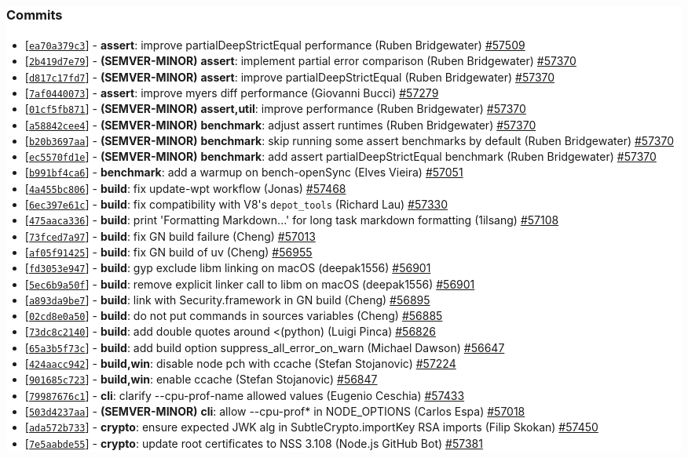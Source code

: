 ### Commits

- \[[`ea70a379c3`](https://github.com/nodejs/node/commit/ea70a379c3)] - **assert**: improve partialDeepStrictEqual performance (Ruben Bridgewater) [#57509](https://github.com/nodejs/node/pull/57509)
- \[[`2b419d7e79`](https://github.com/nodejs/node/commit/2b419d7e79)] - **(SEMVER-MINOR)** **assert**: implement partial error comparison (Ruben Bridgewater) [#57370](https://github.com/nodejs/node/pull/57370)
- \[[`d817c17fd7`](https://github.com/nodejs/node/commit/d817c17fd7)] - **(SEMVER-MINOR)** **assert**: improve partialDeepStrictEqual (Ruben Bridgewater) [#57370](https://github.com/nodejs/node/pull/57370)
- \[[`7af0440073`](https://github.com/nodejs/node/commit/7af0440073)] - **assert**: improve myers diff performance (Giovanni Bucci) [#57279](https://github.com/nodejs/node/pull/57279)
- \[[`01cf5fb871`](https://github.com/nodejs/node/commit/01cf5fb871)] - **(SEMVER-MINOR)** **assert,util**: improve performance (Ruben Bridgewater) [#57370](https://github.com/nodejs/node/pull/57370)
- \[[`a58842cee4`](https://github.com/nodejs/node/commit/a58842cee4)] - **(SEMVER-MINOR)** **benchmark**: adjust assert runtimes (Ruben Bridgewater) [#57370](https://github.com/nodejs/node/pull/57370)
- \[[`b20b3697aa`](https://github.com/nodejs/node/commit/b20b3697aa)] - **(SEMVER-MINOR)** **benchmark**: skip running some assert benchmarks by default (Ruben Bridgewater) [#57370](https://github.com/nodejs/node/pull/57370)
- \[[`ec5570fd1e`](https://github.com/nodejs/node/commit/ec5570fd1e)] - **(SEMVER-MINOR)** **benchmark**: add assert partialDeepStrictEqual benchmark (Ruben Bridgewater) [#57370](https://github.com/nodejs/node/pull/57370)
- \[[`b991bf4ca6`](https://github.com/nodejs/node/commit/b991bf4ca6)] - **benchmark**: add a warmup on bench-openSync (Elves Vieira) [#57051](https://github.com/nodejs/node/pull/57051)
- \[[`4a455bc806`](https://github.com/nodejs/node/commit/4a455bc806)] - **build**: fix update-wpt workflow (Jonas) [#57468](https://github.com/nodejs/node/pull/57468)
- \[[`6ec397e61c`](https://github.com/nodejs/node/commit/6ec397e61c)] - **build**: fix compatibility with V8's `depot_tools` (Richard Lau) [#57330](https://github.com/nodejs/node/pull/57330)
- \[[`475aaca336`](https://github.com/nodejs/node/commit/475aaca336)] - **build**: print 'Formatting Markdown...' for long task markdown formatting (1ilsang) [#57108](https://github.com/nodejs/node/pull/57108)
- \[[`73fced7a97`](https://github.com/nodejs/node/commit/73fced7a97)] - **build**: fix GN build failure (Cheng) [#57013](https://github.com/nodejs/node/pull/57013)
- \[[`af05f91425`](https://github.com/nodejs/node/commit/af05f91425)] - **build**: fix GN build of uv (Cheng) [#56955](https://github.com/nodejs/node/pull/56955)
- \[[`fd3053e947`](https://github.com/nodejs/node/commit/fd3053e947)] - **build**: gyp exclude libm linking on macOS (deepak1556) [#56901](https://github.com/nodejs/node/pull/56901)
- \[[`5ec6b9a50f`](https://github.com/nodejs/node/commit/5ec6b9a50f)] - **build**: remove explicit linker call to libm on macOS (deepak1556) [#56901](https://github.com/nodejs/node/pull/56901)
- \[[`a893da9be7`](https://github.com/nodejs/node/commit/a893da9be7)] - **build**: link with Security.framework in GN build (Cheng) [#56895](https://github.com/nodejs/node/pull/56895)
- \[[`02cd8e0a50`](https://github.com/nodejs/node/commit/02cd8e0a50)] - **build**: do not put commands in sources variables (Cheng) [#56885](https://github.com/nodejs/node/pull/56885)
- \[[`73dc8c2140`](https://github.com/nodejs/node/commit/73dc8c2140)] - **build**: add double quotes around <(python) (Luigi Pinca) [#56826](https://github.com/nodejs/node/pull/56826)
- \[[`65a3b5f73c`](https://github.com/nodejs/node/commit/65a3b5f73c)] - **build**: add build option suppress_all_error_on_warn (Michael Dawson) [#56647](https://github.com/nodejs/node/pull/56647)
- \[[`424aacc942`](https://github.com/nodejs/node/commit/424aacc942)] - **build,win**: disable node pch with ccache (Stefan Stojanovic) [#57224](https://github.com/nodejs/node/pull/57224)
- \[[`901685c723`](https://github.com/nodejs/node/commit/901685c723)] - **build,win**: enable ccache (Stefan Stojanovic) [#56847](https://github.com/nodejs/node/pull/56847)
- \[[`79987676c1`](https://github.com/nodejs/node/commit/79987676c1)] - **cli**: clarify --cpu-prof-name allowed values (Eugenio Ceschia) [#57433](https://github.com/nodejs/node/pull/57433)
- \[[`503d4237aa`](https://github.com/nodejs/node/commit/503d4237aa)] - **(SEMVER-MINOR)** **cli**: allow --cpu-prof\* in NODE_OPTIONS (Carlos Espa) [#57018](https://github.com/nodejs/node/pull/57018)
- \[[`ada572b733`](https://github.com/nodejs/node/commit/ada572b733)] - **crypto**: ensure expected JWK alg in SubtleCrypto.importKey RSA imports (Filip Skokan) [#57450](https://github.com/nodejs/node/pull/57450)
- \[[`7e5aabde55`](https://github.com/nodejs/node/commit/7e5aabde55)] - **crypto**: update root certificates to NSS 3.108 (Node.js GitHub Bot) [#57381](https://github.com/nodejs/node/pull/57381)